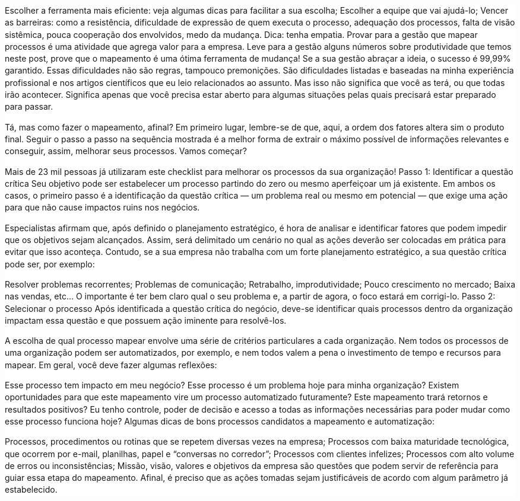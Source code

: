 Escolher a ferramenta mais eficiente: veja algumas dicas para facilitar a sua escolha;
Escolher a equipe que vai ajudá-lo;
Vencer as barreiras: como a resistência, dificuldade de expressão de quem executa o processo, adequação dos processos, falta de visão sistêmica, pouca cooperação dos envolvidos, medo da mudança. Dica: tenha empatia.
Provar para a gestão que mapear processos é uma atividade que agrega valor para a empresa. Leve para a gestão alguns números sobre produtividade que temos neste post, prove que o mapeamento é uma ótima ferramenta de mudança! Se a sua gestão abraçar a ideia, o sucesso é 99,99% garantido.
Essas dificuldades não são regras, tampouco premonições. São dificuldades listadas e baseadas na minha experiência profissional e nos artigos científicos que eu leio relacionados ao assunto. Mas isso não significa que você as terá, ou que todas irão acontecer. Significa apenas que você precisa estar aberto para algumas situações pelas quais precisará estar preparado para passar.

Tá, mas como fazer o mapeamento, afinal?
Em primeiro lugar, lembre-se de que, aqui, a ordem dos fatores altera sim o produto final. Seguir o passo a passo na sequência mostrada é a melhor forma de extrair o máximo possível de informações relevantes e conseguir, assim, melhorar seus processos. Vamos começar?

Mais de 23 mil pessoas já utilizaram este checklist para melhorar os processos da sua organização!
Passo 1: Identificar a questão crítica
Seu objetivo pode ser estabelecer um processo partindo do zero ou mesmo aperfeiçoar um já existente. Em ambos os casos, o primeiro passo é a identificação da questão crítica — um problema real ou mesmo em potencial — que exige uma ação para que não cause impactos ruins nos negócios.

Especialistas afirmam que, após definido o planejamento estratégico, é hora de analisar e identificar fatores que podem impedir que os objetivos sejam alcançados. Assim, será delimitado um cenário no qual as ações deverão ser colocadas em prática para evitar que isso aconteça. Contudo, se a sua empresa não trabalha com um forte planejamento estratégico, a sua questão crítica pode ser, por exemplo:

Resolver problemas recorrentes;
Problemas de comunicação;
Retrabalho, improdutividade;
Pouco crescimento no mercado;
Baixa nas vendas, etc…
O importante é ter bem claro qual o seu problema e, a partir de agora, o foco estará em corrigi-lo.
Passo 2: Selecionar o processo
Após identificada a questão crítica do negócio, deve-se identificar quais processos dentro da organização impactam essa questão e que possuem ação iminente para resolvê-los.

A escolha de qual processo mapear envolve uma série de critérios particulares a cada organização. Nem todos os processos de uma organização podem ser automatizados, por exemplo, e nem todos valem a pena o investimento de tempo e recursos para mapear. Em geral, você deve fazer algumas reflexões:

Esse processo tem impacto em meu negócio?
Esse processo é um problema hoje para minha organização?
Existem oportunidades para que este mapeamento vire um processo automatizado futuramente?
Este mapeamento trará retornos e resultados positivos?
Eu tenho controle, poder de decisão e acesso a todas as informações necessárias para poder mudar como esse processo funciona hoje?
Algumas dicas de bons processos candidatos a mapeamento e automatização:

Processos, procedimentos ou rotinas que se repetem diversas vezes na empresa;
Processos com baixa maturidade tecnológica, que ocorrem por e-mail, planilhas, papel e “conversas no corredor”;
Processos com clientes infelizes;
Processos com alto volume de erros ou inconsistências;
Missão, visão, valores e objetivos da empresa são questões que podem servir de referência para guiar essa etapa do mapeamento. Afinal, é preciso que as ações tomadas sejam justificáveis de acordo com algum parâmetro já estabelecido.
